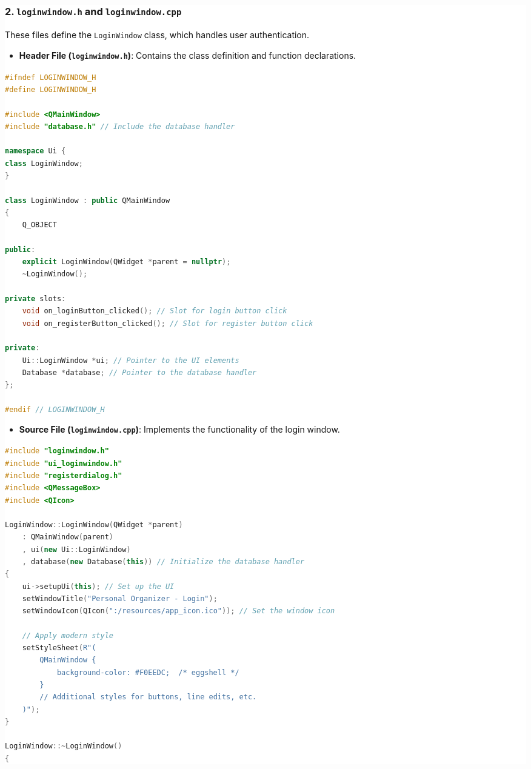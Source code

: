 ### 2. `loginwindow.h` and `loginwindow.cpp`
These files define the `LoginWindow` class, which handles user authentication.

- **Header File (`loginwindow.h`)**: Contains the class definition and function declarations.

```cpp
#ifndef LOGINWINDOW_H
#define LOGINWINDOW_H

#include <QMainWindow>
#include "database.h" // Include the database handler

namespace Ui {
class LoginWindow;
}

class LoginWindow : public QMainWindow
{
    Q_OBJECT

public:
    explicit LoginWindow(QWidget *parent = nullptr);
    ~LoginWindow();

private slots:
    void on_loginButton_clicked(); // Slot for login button click
    void on_registerButton_clicked(); // Slot for register button click

private:
    Ui::LoginWindow *ui; // Pointer to the UI elements
    Database *database; // Pointer to the database handler
};

#endif // LOGINWINDOW_H
```

- **Source File (`loginwindow.cpp`)**: Implements the functionality of the login window.

```cpp
#include "loginwindow.h"
#include "ui_loginwindow.h"
#include "registerdialog.h"
#include <QMessageBox>
#include <QIcon>

LoginWindow::LoginWindow(QWidget *parent)
    : QMainWindow(parent)
    , ui(new Ui::LoginWindow)
    , database(new Database(this)) // Initialize the database handler
{
    ui->setupUi(this); // Set up the UI
    setWindowTitle("Personal Organizer - Login");
    setWindowIcon(QIcon(":/resources/app_icon.ico")); // Set the window icon

    // Apply modern style
    setStyleSheet(R"(
        QMainWindow {
            background-color: #F0EEDC;  /* eggshell */
        }
        // Additional styles for buttons, line edits, etc.
    )");
}

LoginWindow::~LoginWindow()
{
```